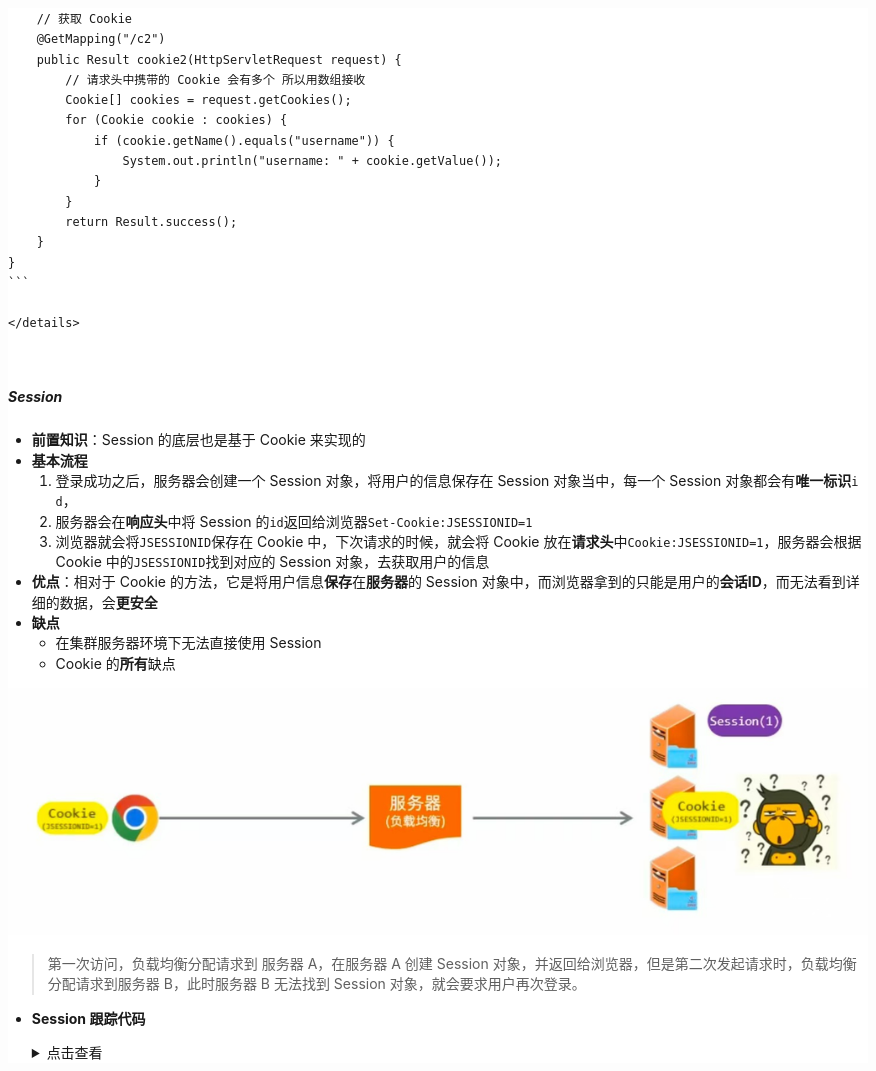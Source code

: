         // 获取 Cookie
        @GetMapping("/c2")
        public Result cookie2(HttpServletRequest request) {
            // 请求头中携带的 Cookie 会有多个 所以用数组接收
            Cookie[] cookies = request.getCookies();
            for (Cookie cookie : cookies) {
                if (cookie.getName().equals("username")) {
                    System.out.println("username: " + cookie.getValue());
                }
            }
            return Result.success();
        }
    }
    ```
    
    </details>

<br>

##### Session
* **前置知识**：Session 的底层也是基于 Cookie 来实现的
* **基本流程**
    1. 登录成功之后，服务器会创建一个 Session 对象，将用户的信息保存在 Session 对象当中，每一个 Session 对象都会有**唯一标识**`id`，
    2. 服务器会在**响应头**中将 Session 的`id`返回给浏览器`Set-Cookie:JSESSIONID=1`
    3. 浏览器就会将`JSESSIONID`保存在 Cookie 中，下次请求的时候，就会将 Cookie 放在**请求头**中`Cookie:JSESSIONID=1`，服务器会根据 Cookie 中的`JSESSIONID`找到对应的 Session 对象，去获取用户的信息
* **优点**：相对于 Cookie 的方法，它是将用户信息**保存**在**服务器**的 Session 对象中，而浏览器拿到的只能是用户的**会话ID**，而无法看到详细的数据，会**更安全**
* **缺点**
    - 在集群服务器环境下无法直接使用 Session
    - Cookie 的**所有**缺点

![Session 集群服务器问题示意图](img/SessionClusterServer.jpg)
> 第一次访问，负载均衡分配请求到 服务器 A，在服务器 A 创建 Session 对象，并返回给浏览器，但是第二次发起请求时，负载均衡分配请求到服务器 B，此时服务器 B 无法找到 Session 对象，就会要求用户再次登录。

* **Session 跟踪代码**

    <details> 
    <summary> 点击查看 </summary>
